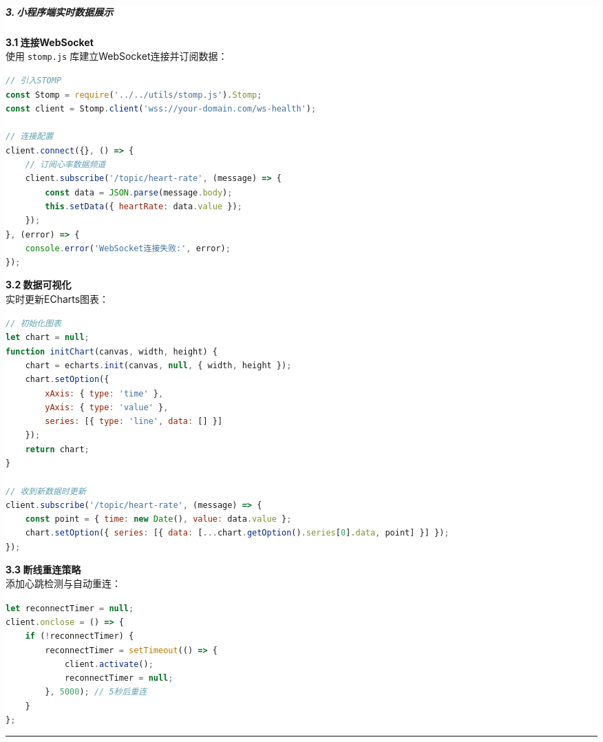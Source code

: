 ##### **3. 小程序端实时数据展示**
**3.1 连接WebSocket**  
使用 `stomp.js` 库建立WebSocket连接并订阅数据：  
```javascript
// 引入STOMP
const Stomp = require('../../utils/stomp.js').Stomp;
const client = Stomp.client('wss://your-domain.com/ws-health');

// 连接配置
client.connect({}, () => {
    // 订阅心率数据频道
    client.subscribe('/topic/heart-rate', (message) => {
        const data = JSON.parse(message.body);
        this.setData({ heartRate: data.value });
    });
}, (error) => {
    console.error('WebSocket连接失败:', error);
});
```

**3.2 数据可视化**  
实时更新ECharts图表：  
```javascript
// 初始化图表
let chart = null;
function initChart(canvas, width, height) {
    chart = echarts.init(canvas, null, { width, height });
    chart.setOption({
        xAxis: { type: 'time' },
        yAxis: { type: 'value' },
        series: [{ type: 'line', data: [] }]
    });
    return chart;
}

// 收到新数据时更新
client.subscribe('/topic/heart-rate', (message) => {
    const point = { time: new Date(), value: data.value };
    chart.setOption({ series: [{ data: [...chart.getOption().series[0].data, point] }] });
});
```

**3.3 断线重连策略**  
添加心跳检测与自动重连：  
```javascript
let reconnectTimer = null;
client.onclose = () => {
    if (!reconnectTimer) {
        reconnectTimer = setTimeout(() => {
            client.activate();
            reconnectTimer = null;
        }, 5000); // 5秒后重连
    }
};
```

---